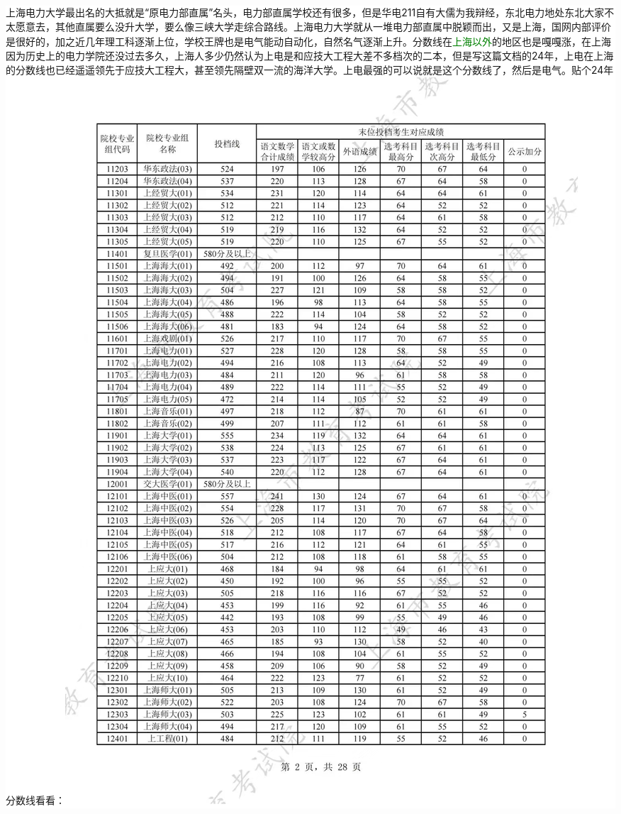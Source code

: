 上海电力大学最出名的大抵就是“原电力部直属”名头，电力部直属学校还有很多，但是华电211自有大儒为我辩经，东北电力地处东北大家不太愿意去，其他直属要么没升大学，要么像三峡大学走综合路线。上海电力大学就从一堆电力部直属中脱颖而出，又是上海，国网内部评价是很好的，加之近几年理工科逐渐上位，学校王牌也是电气能动自动化，自然名气逐渐上升。分数线在<font color=Green>上海以外</font>的地区也是嘎嘎涨，在上海因为历史上的电力学院还没过去多久，上海人多少仍然认为上电是和应技大工程大差不多档次的二本，但是写这篇文档的24年，上电在上海的分数线也已经遥遥领先于应技大工程大，甚至领先隔壁双一流的海洋大学。上电最强的可以说就是这个分数线了，然后是电气。贴个24年分数线看看：![img.jpg](../../static/imgs/BeforeAdmission/投档线.jpg)
